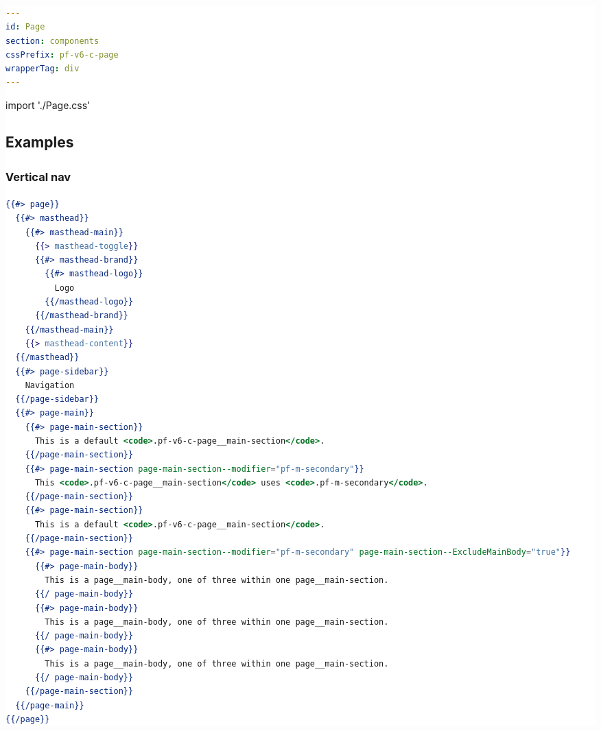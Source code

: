 ```yaml
---
id: Page
section: components
cssPrefix: pf-v6-c-page
wrapperTag: div
---
```


import './Page.css'

## Examples

### Vertical nav
```hbs
{{#> page}}
  {{#> masthead}}
    {{#> masthead-main}}
      {{> masthead-toggle}}
      {{#> masthead-brand}}
        {{#> masthead-logo}}
          Logo
        {{/masthead-logo}}
      {{/masthead-brand}}
    {{/masthead-main}}
    {{> masthead-content}}
  {{/masthead}}
  {{#> page-sidebar}}
    Navigation
  {{/page-sidebar}}
  {{#> page-main}}
    {{#> page-main-section}}
      This is a default <code>.pf-v6-c-page__main-section</code>.
    {{/page-main-section}}
    {{#> page-main-section page-main-section--modifier="pf-m-secondary"}}
      This <code>.pf-v6-c-page__main-section</code> uses <code>.pf-m-secondary</code>.
    {{/page-main-section}}
    {{#> page-main-section}}
      This is a default <code>.pf-v6-c-page__main-section</code>.
    {{/page-main-section}}
    {{#> page-main-section page-main-section--modifier="pf-m-secondary" page-main-section--ExcludeMainBody="true"}}
      {{#> page-main-body}}
        This is a page__main-body, one of three within one page__main-section.
      {{/ page-main-body}}
      {{#> page-main-body}}
        This is a page__main-body, one of three within one page__main-section.
      {{/ page-main-body}}
      {{#> page-main-body}}
        This is a page__main-body, one of three within one page__main-section.
      {{/ page-main-body}}
    {{/page-main-section}}
  {{/page-main}}
{{/page}}
```
